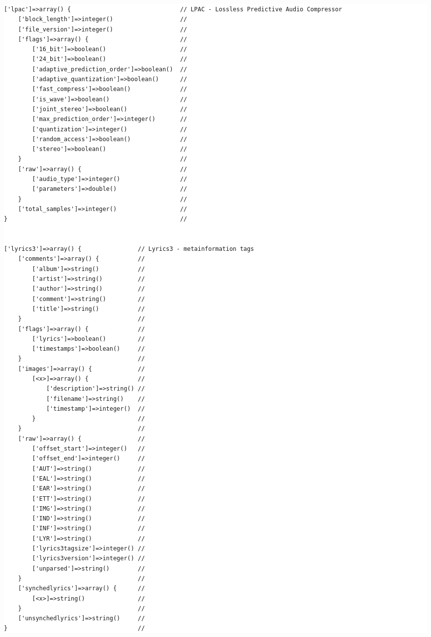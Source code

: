 
    ['lpac']=>array() {                               // LPAC - Lossless Predictive Audio Compressor
        ['block_length']=>integer()                   //
        ['file_version']=>integer()                   //
        ['flags']=>array() {                          //
            ['16_bit']=>boolean()                     //
            ['24_bit']=>boolean()                     //
            ['adaptive_prediction_order']=>boolean()  //
            ['adaptive_quantization']=>boolean()      //
            ['fast_compress']=>boolean()              //
            ['is_wave']=>boolean()                    //
            ['joint_stereo']=>boolean()               //
            ['max_prediction_order']=>integer()       //
            ['quantization']=>integer()               //
            ['random_access']=>boolean()              //
            ['stereo']=>boolean()                     //
        }                                             //
        ['raw']=>array() {                            //
            ['audio_type']=>integer()                 //
            ['parameters']=>double()                  //
        }                                             //
        ['total_samples']=>integer()                  //
    }                                                 //


    ['lyrics3']=>array() {                // Lyrics3 - metainformation tags
        ['comments']=>array() {           //
            ['album']=>string()           //
            ['artist']=>string()          //
            ['author']=>string()          //
            ['comment']=>string()         //
            ['title']=>string()           //
        }                                 //
        ['flags']=>array() {              //
            ['lyrics']=>boolean()         //
            ['timestamps']=>boolean()     //
        }                                 //
        ['images']=>array() {             //
            [<x>]=>array() {              //
                ['description']=>string() //
                ['filename']=>string()    //
                ['timestamp']=>integer()  //
            }                             //
        }                                 //
        ['raw']=>array() {                //
            ['offset_start']=>integer()   //
            ['offset_end']=>integer()     //
            ['AUT']=>string()             //
            ['EAL']=>string()             //
            ['EAR']=>string()             //
            ['ETT']=>string()             //
            ['IMG']=>string()             //
            ['IND']=>string()             //
            ['INF']=>string()             //
            ['LYR']=>string()             //
            ['lyrics3tagsize']=>integer() //
            ['lyrics3version']=>integer() //
            ['unparsed']=>string()        //
        }                                 //
        ['synchedlyrics']=>array() {      //
            [<x>]=>string()               //
        }                                 //
        ['unsynchedlyrics']=>string()     //
    }                                     //
